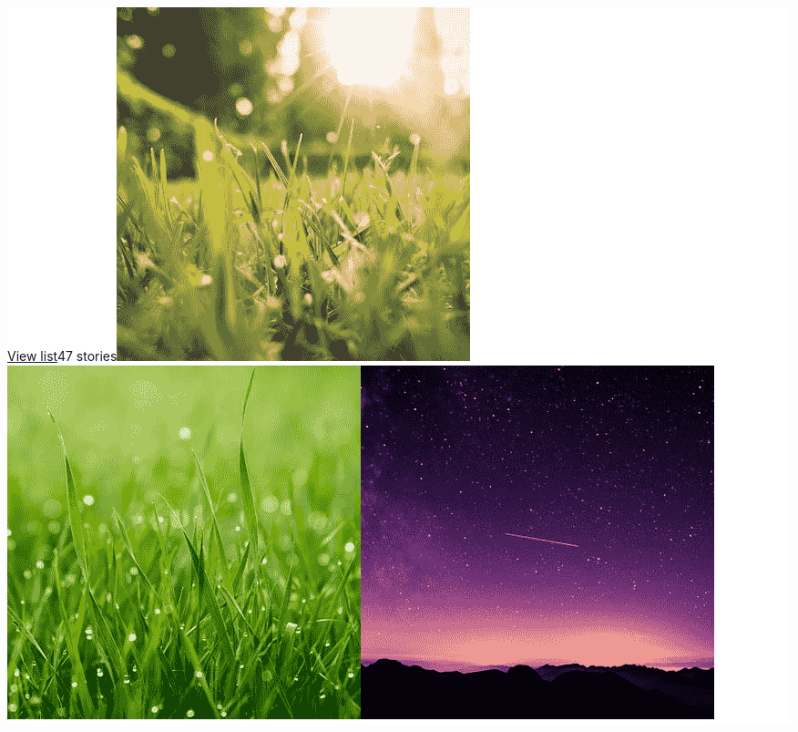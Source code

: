 [View list](https://medium.com/@bytefer/list/mastering-typescript-series-688ee7c12807?source=post_page-----b24b13f4d870--------------------------------)47 stories![](img/8fba4cad7ae795f6abed5234e33e0356.png)![](img/373c978fed504a3c38f0fdb5b617fedb.png)![](img/a8ea3e3ecad1c2d2697107f3ce466e42.png)
